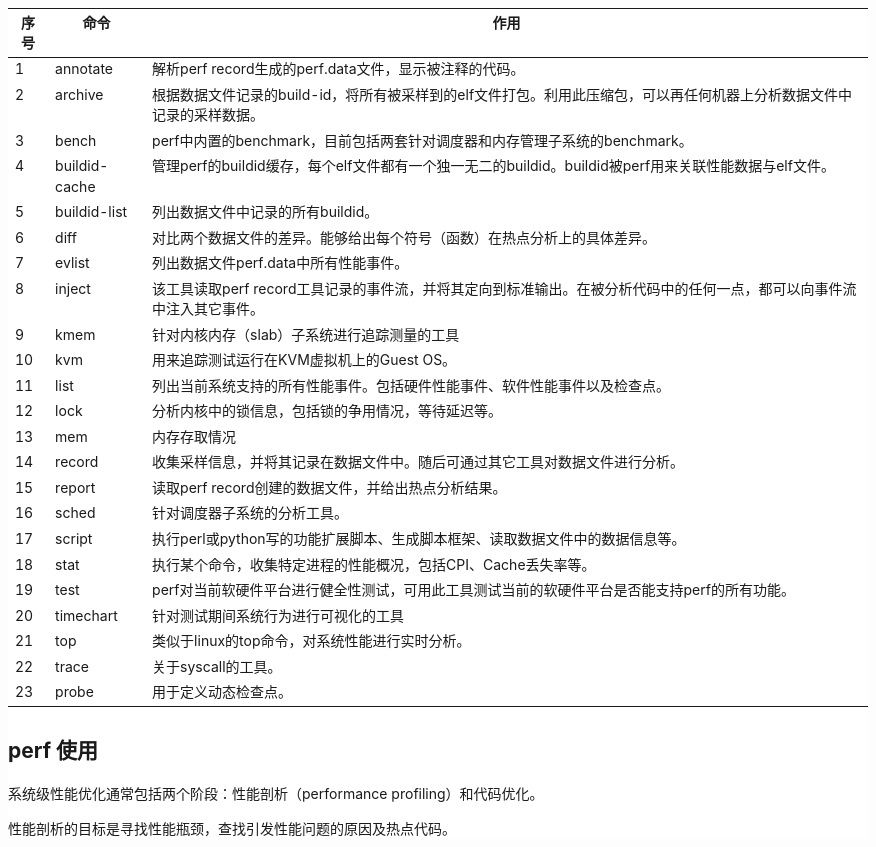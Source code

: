 ```bash
```



| 序号 | 命令          | 作用                                                         |
| ---- | ------------- | ------------------------------------------------------------ |
| 1    | annotate      | 解析perf record生成的perf.data文件，显示被注释的代码。       |
| 2    | archive       | 根据数据文件记录的build-id，将所有被采样到的elf文件打包。利用此压缩包，可以再任何机器上分析数据文件中记录的采样数据。 |
| 3    | bench         | perf中内置的benchmark，目前包括两套针对调度器和内存管理子系统的benchmark。 |
| 4    | buildid-cache | 管理perf的buildid缓存，每个elf文件都有一个独一无二的buildid。buildid被perf用来关联性能数据与elf文件。 |
| 5    | buildid-list  | 列出数据文件中记录的所有buildid。                            |
| 6    | diff          | 对比两个数据文件的差异。能够给出每个符号（函数）在热点分析上的具体差异。 |
| 7    | evlist        | 列出数据文件perf.data中所有性能事件。                        |
| 8    | inject        | 该工具读取perf record工具记录的事件流，并将其定向到标准输出。在被分析代码中的任何一点，都可以向事件流中注入其它事件。 |
| 9    | kmem          | 针对内核内存（slab）子系统进行追踪测量的工具                 |
| 10   | kvm           | 用来追踪测试运行在KVM虚拟机上的Guest OS。                    |
| 11   | list          | 列出当前系统支持的所有性能事件。包括硬件性能事件、软件性能事件以及检查点。 |
| 12   | lock          | 分析内核中的锁信息，包括锁的争用情况，等待延迟等。           |
| 13   | mem           | 内存存取情况                                                 |
| 14   | record        | 收集采样信息，并将其记录在数据文件中。随后可通过其它工具对数据文件进行分析。 |
| 15   | report        | 读取perf record创建的数据文件，并给出热点分析结果。          |
| 16   | sched         | 针对调度器子系统的分析工具。                                 |
| 17   | script        | 执行perl或python写的功能扩展脚本、生成脚本框架、读取数据文件中的数据信息等。 |
| 18   | stat          | 执行某个命令，收集特定进程的性能概况，包括CPI、Cache丢失率等。 |
| 19   | test          | perf对当前软硬件平台进行健全性测试，可用此工具测试当前的软硬件平台是否能支持perf的所有功能。 |
| 20   | timechart     | 针对测试期间系统行为进行可视化的工具                         |
| 21   | top           | 类似于linux的top命令，对系统性能进行实时分析。               |
| 22   | trace         | 关于syscall的工具。                                          |
| 23   | probe         | 用于定义动态检查点。                                         |



## perf 使用

系统级性能优化通常包括两个阶段：性能剖析（performance profiling）和代码优化。

性能剖析的目标是寻找性能瓶颈，查找引发性能问题的原因及热点代码。
